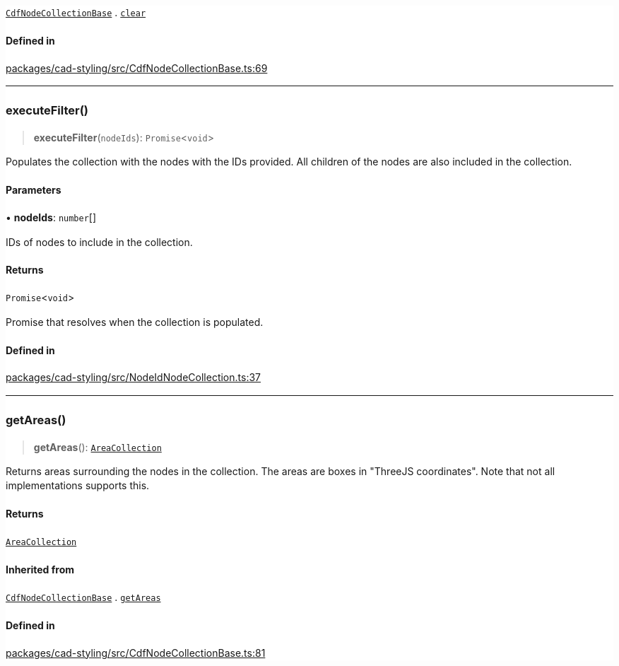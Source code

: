 [`CdfNodeCollectionBase`](CdfNodeCollectionBase.md) . [`clear`](CdfNodeCollectionBase.md#clear)

#### Defined in

[packages/cad-styling/src/CdfNodeCollectionBase.ts:69](https://github.com/cognitedata/reveal/blob/2acd9d17229d2bc8e309653b4d6a39ad941e44f1/viewer/packages/cad-styling/src/CdfNodeCollectionBase.ts#L69)

***

### executeFilter()

> **executeFilter**(`nodeIds`): `Promise`\<`void`\>

Populates the collection with the nodes with the IDs provided. All children of
the nodes are also included in the collection.

#### Parameters

• **nodeIds**: `number`[]

IDs of nodes to include in the collection.

#### Returns

`Promise`\<`void`\>

Promise that resolves when the collection is populated.

#### Defined in

[packages/cad-styling/src/NodeIdNodeCollection.ts:37](https://github.com/cognitedata/reveal/blob/2acd9d17229d2bc8e309653b4d6a39ad941e44f1/viewer/packages/cad-styling/src/NodeIdNodeCollection.ts#L37)

***

### getAreas()

> **getAreas**(): [`AreaCollection`](../interfaces/AreaCollection.md)

Returns areas surrounding the nodes in the collection. The areas
are boxes in "ThreeJS coordinates". Note that not all
implementations supports this.

#### Returns

[`AreaCollection`](../interfaces/AreaCollection.md)

#### Inherited from

[`CdfNodeCollectionBase`](CdfNodeCollectionBase.md) . [`getAreas`](CdfNodeCollectionBase.md#getareas)

#### Defined in

[packages/cad-styling/src/CdfNodeCollectionBase.ts:81](https://github.com/cognitedata/reveal/blob/2acd9d17229d2bc8e309653b4d6a39ad941e44f1/viewer/packages/cad-styling/src/CdfNodeCollectionBase.ts#L81)
